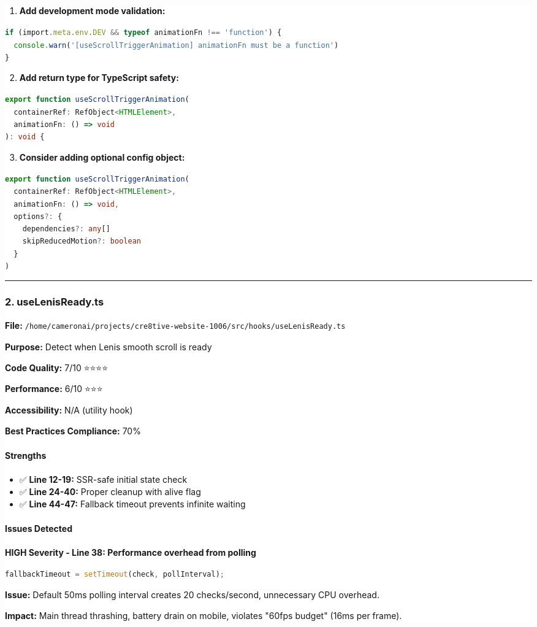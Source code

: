 1. **Add development mode validation:**
```typescript
if (import.meta.env.DEV && typeof animationFn !== 'function') {
  console.warn('[useScrollTriggerAnimation] animationFn must be a function')
}
```

2. **Add return type for TypeScript safety:**
```typescript
export function useScrollTriggerAnimation(
  containerRef: RefObject<HTMLElement>,
  animationFn: () => void
): void {
```

3. **Consider adding optional config object:**
```typescript
export function useScrollTriggerAnimation(
  containerRef: RefObject<HTMLElement>,
  animationFn: () => void,
  options?: {
    dependencies?: any[]
    skipReducedMotion?: boolean
  }
)
```

---

### 2. useLenisReady.ts

**File:** `/home/cameronai/projects/cre8tive-website-1006/src/hooks/useLenisReady.ts`

**Purpose:** Detect when Lenis smooth scroll is ready

**Code Quality:** 7/10 ⭐️⭐️⭐️⭐️

**Performance:** 6/10 ⭐️⭐️⭐️

**Accessibility:** N/A (utility hook)

**Best Practices Compliance:** 70%

#### Strengths
- ✅ **Line 12-19:** SSR-safe initial state check
- ✅ **Line 24-40:** Proper cleanup with alive flag
- ✅ **Line 44-47:** Fallback timeout prevents infinite waiting

#### Issues Detected

**HIGH Severity - Line 38: Performance overhead from polling**
```typescript
fallbackTimeout = setTimeout(check, pollInterval);
```
**Issue:** Default 50ms polling interval creates 20 checks/second, unnecessary CPU overhead.

**Impact:** Main thread thrashing, battery drain on mobile, violates "60fps budget" (16ms per frame).
